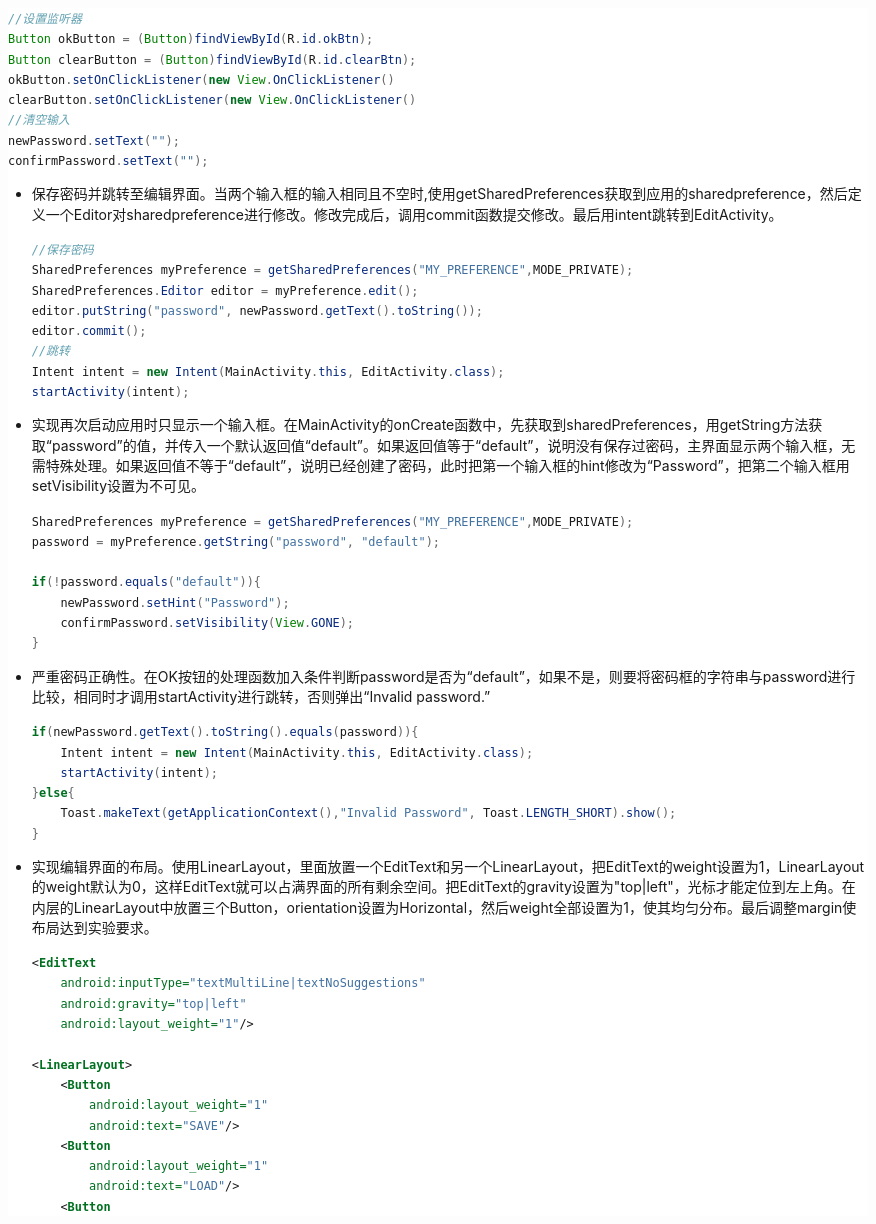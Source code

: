   ````java
  //设置监听器
  Button okButton = (Button)findViewById(R.id.okBtn);
  Button clearButton = (Button)findViewById(R.id.clearBtn);
  okButton.setOnClickListener(new View.OnClickListener()
  clearButton.setOnClickListener(new View.OnClickListener()
  //清空输入
  newPassword.setText("");
  confirmPassword.setText("");
  ````

- 保存密码并跳转至编辑界面。当两个输入框的输入相同且不空时,使用getSharedPreferences获取到应用的sharedpreference，然后定义一个Editor对sharedpreference进行修改。修改完成后，调用commit函数提交修改。最后用intent跳转到EditActivity。

  ````java
  //保存密码
  SharedPreferences myPreference = getSharedPreferences("MY_PREFERENCE",MODE_PRIVATE);
  SharedPreferences.Editor editor = myPreference.edit();
  editor.putString("password", newPassword.getText().toString());
  editor.commit();
  //跳转
  Intent intent = new Intent(MainActivity.this, EditActivity.class);
  startActivity(intent);
  ````

- 实现再次启动应用时只显示一个输入框。在MainActivity的onCreate函数中，先获取到sharedPreferences，用getString方法获取“password”的值，并传入一个默认返回值“default”。如果返回值等于“default”，说明没有保存过密码，主界面显示两个输入框，无需特殊处理。如果返回值不等于“default”，说明已经创建了密码，此时把第一个输入框的hint修改为“Password”，把第二个输入框用setVisibility设置为不可见。

  ```java
  SharedPreferences myPreference = getSharedPreferences("MY_PREFERENCE",MODE_PRIVATE);
  password = myPreference.getString("password", "default");
  
  if(!password.equals("default")){
      newPassword.setHint("Password");
      confirmPassword.setVisibility(View.GONE);
  }
  ```

- 严重密码正确性。在OK按钮的处理函数加入条件判断password是否为“default”，如果不是，则要将密码框的字符串与password进行比较，相同时才调用startActivity进行跳转，否则弹出“Invalid password.”

  ````java
  if(newPassword.getText().toString().equals(password)){
      Intent intent = new Intent(MainActivity.this, EditActivity.class);
      startActivity(intent);
  }else{
      Toast.makeText(getApplicationContext(),"Invalid Password", Toast.LENGTH_SHORT).show();
  }
  ````

- 实现编辑界面的布局。使用LinearLayout，里面放置一个EditText和另一个LinearLayout，把EditText的weight设置为1，LinearLayout的weight默认为0，这样EditText就可以占满界面的所有剩余空间。把EditText的gravity设置为"top|left"，光标才能定位到左上角。在内层的LinearLayout中放置三个Button，orientation设置为Horizontal，然后weight全部设置为1，使其均匀分布。最后调整margin使布局达到实验要求。

  ````xml
  <EditText
      android:inputType="textMultiLine|textNoSuggestions"
      android:gravity="top|left"
      android:layout_weight="1"/>
  
  <LinearLayout>
      <Button
          android:layout_weight="1"
          android:text="SAVE"/>
      <Button
          android:layout_weight="1"
          android:text="LOAD"/>
      <Button
  ````